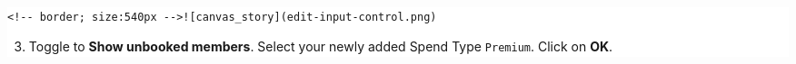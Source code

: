     <!-- border; size:540px -->![canvas_story](edit-input-control.png)

3. Toggle to **Show unbooked members**.  Select your newly added Spend Type `Premium`. Click on **OK**.
